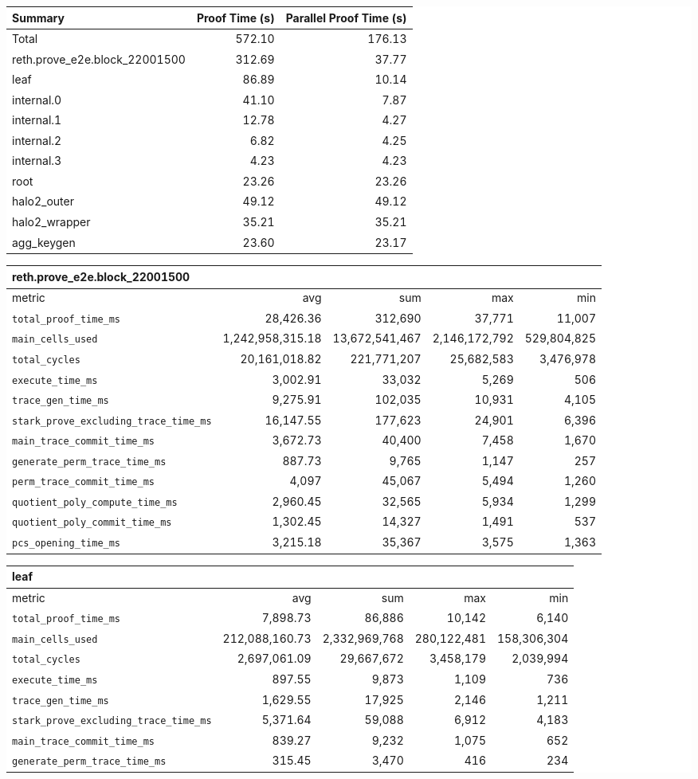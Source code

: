 | Summary | Proof Time (s) | Parallel Proof Time (s) |
|:---|---:|---:|
| Total |  572.10 |  176.13 |
| reth.prove_e2e.block_22001500 |  312.69 |  37.77 |
| leaf |  86.89 |  10.14 |
| internal.0 |  41.10 |  7.87 |
| internal.1 |  12.78 |  4.27 |
| internal.2 |  6.82 |  4.25 |
| internal.3 |  4.23 |  4.23 |
| root |  23.26 |  23.26 |
| halo2_outer |  49.12 |  49.12 |
| halo2_wrapper |  35.21 |  35.21 |
| agg_keygen |  23.60 |  23.17 |


| reth.prove_e2e.block_22001500 |||||
|:---|---:|---:|---:|---:|
|metric|avg|sum|max|min|
| `total_proof_time_ms ` |  28,426.36 |  312,690 |  37,771 |  11,007 |
| `main_cells_used     ` |  1,242,958,315.18 |  13,672,541,467 |  2,146,172,792 |  529,804,825 |
| `total_cycles        ` |  20,161,018.82 |  221,771,207 |  25,682,583 |  3,476,978 |
| `execute_time_ms     ` |  3,002.91 |  33,032 |  5,269 |  506 |
| `trace_gen_time_ms   ` |  9,275.91 |  102,035 |  10,931 |  4,105 |
| `stark_prove_excluding_trace_time_ms` |  16,147.55 |  177,623 |  24,901 |  6,396 |
| `main_trace_commit_time_ms` |  3,672.73 |  40,400 |  7,458 |  1,670 |
| `generate_perm_trace_time_ms` |  887.73 |  9,765 |  1,147 |  257 |
| `perm_trace_commit_time_ms` |  4,097 |  45,067 |  5,494 |  1,260 |
| `quotient_poly_compute_time_ms` |  2,960.45 |  32,565 |  5,934 |  1,299 |
| `quotient_poly_commit_time_ms` |  1,302.45 |  14,327 |  1,491 |  537 |
| `pcs_opening_time_ms ` |  3,215.18 |  35,367 |  3,575 |  1,363 |

| leaf |||||
|:---|---:|---:|---:|---:|
|metric|avg|sum|max|min|
| `total_proof_time_ms ` |  7,898.73 |  86,886 |  10,142 |  6,140 |
| `main_cells_used     ` |  212,088,160.73 |  2,332,969,768 |  280,122,481 |  158,306,304 |
| `total_cycles        ` |  2,697,061.09 |  29,667,672 |  3,458,179 |  2,039,994 |
| `execute_time_ms     ` |  897.55 |  9,873 |  1,109 |  736 |
| `trace_gen_time_ms   ` |  1,629.55 |  17,925 |  2,146 |  1,211 |
| `stark_prove_excluding_trace_time_ms` |  5,371.64 |  59,088 |  6,912 |  4,183 |
| `main_trace_commit_time_ms` |  839.27 |  9,232 |  1,075 |  652 |
| `generate_perm_trace_time_ms` |  315.45 |  3,470 |  416 |  234 |